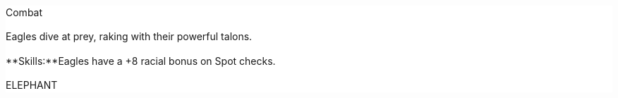 Combat

Eagles dive at prey, raking with their powerful talons.

**Skills:**Eagles have a +8 racial bonus on Spot checks.





ELEPHANT













































































